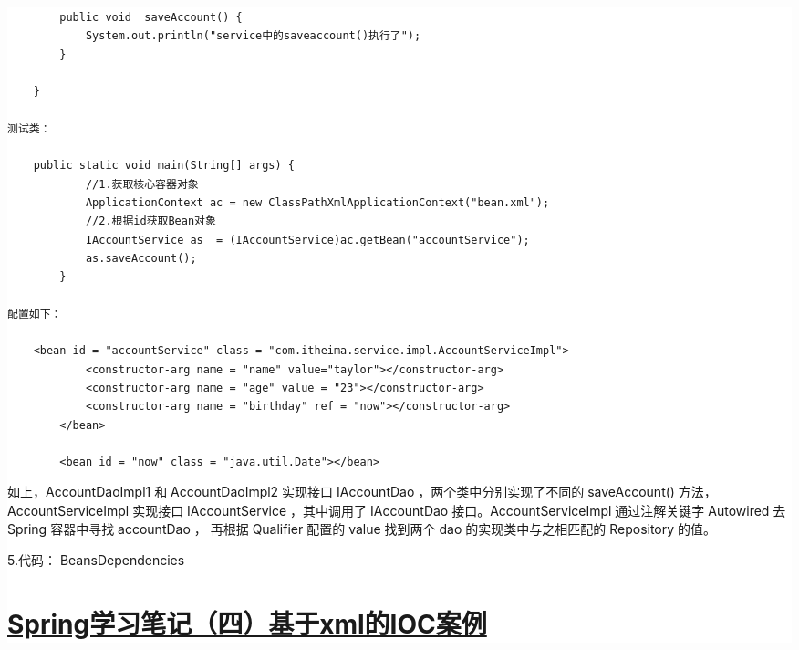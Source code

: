             public void  saveAccount() {
                System.out.println("service中的saveaccount()执行了");
            }
        
        }

    测试类：

        public static void main(String[] args) {
                //1.获取核心容器对象
                ApplicationContext ac = new ClassPathXmlApplicationContext("bean.xml");
                //2.根据id获取Bean对象
                IAccountService as  = (IAccountService)ac.getBean("accountService");
                as.saveAccount();
            }

    配置如下：

        <bean id = "accountService" class = "com.itheima.service.impl.AccountServiceImpl">
                <constructor-arg name = "name" value="taylor"></constructor-arg>
                <constructor-arg name = "age" value = "23"></constructor-arg>
                <constructor-arg name = "birthday" ref = "now"></constructor-arg>
            </bean>
        
            <bean id = "now" class = "java.util.Date"></bean>

如上，AccountDaoImpl1 和 AccountDaoImpl2 实现接口 IAccountDao ，两个类中分别实现了不同的 saveAccount() 方法，AccountServiceImpl 实现接口 IAccountService ，其中调用了 IAccountDao 接口。AccountServiceImpl 通过注解关键字 Autowired 去 Spring 容器中寻找 accountDao ， 再根据 Qualifier 配置的 value 找到两个 dao 的实现类中与之相匹配的 Repository 的值。

5.代码： BeansDependencies

# [Spring学习笔记（四）基于xml的IOC案例](Spring学习笔记（四）基于xml的IOC案例.md)